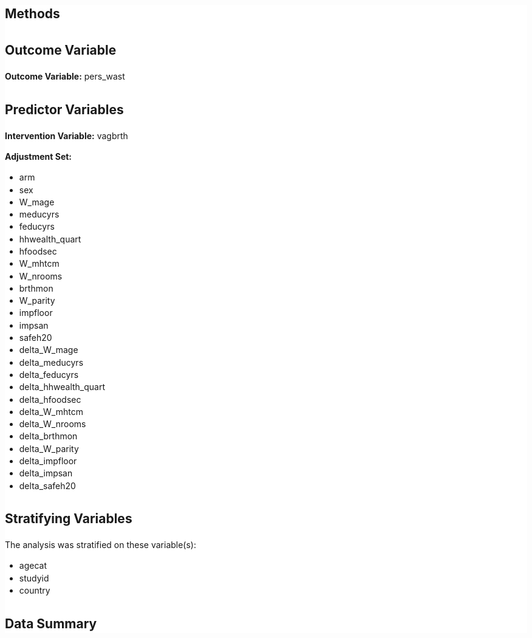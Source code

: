 





## Methods
## Outcome Variable

**Outcome Variable:** pers_wast

## Predictor Variables

**Intervention Variable:** vagbrth

**Adjustment Set:**

* arm
* sex
* W_mage
* meducyrs
* feducyrs
* hhwealth_quart
* hfoodsec
* W_mhtcm
* W_nrooms
* brthmon
* W_parity
* impfloor
* impsan
* safeh20
* delta_W_mage
* delta_meducyrs
* delta_feducyrs
* delta_hhwealth_quart
* delta_hfoodsec
* delta_W_mhtcm
* delta_W_nrooms
* delta_brthmon
* delta_W_parity
* delta_impfloor
* delta_impsan
* delta_safeh20

## Stratifying Variables

The analysis was stratified on these variable(s):

* agecat
* studyid
* country

## Data Summary

